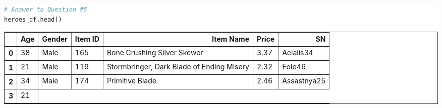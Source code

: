 


```python
# Answer to Question #5
heroes_df.head()
```




<div>
<style scoped>
    .dataframe tbody tr th:only-of-type {
        vertical-align: middle;
    }

    .dataframe tbody tr th {
        vertical-align: top;
    }

    .dataframe thead th {
        text-align: right;
    }
</style>
<table border="1" class="dataframe">
  <thead>
    <tr style="text-align: right;">
      <th></th>
      <th>Age</th>
      <th>Gender</th>
      <th>Item ID</th>
      <th>Item Name</th>
      <th>Price</th>
      <th>SN</th>
    </tr>
  </thead>
  <tbody>
    <tr>
      <th>0</th>
      <td>38</td>
      <td>Male</td>
      <td>165</td>
      <td>Bone Crushing Silver Skewer</td>
      <td>3.37</td>
      <td>Aelalis34</td>
    </tr>
    <tr>
      <th>1</th>
      <td>21</td>
      <td>Male</td>
      <td>119</td>
      <td>Stormbringer, Dark Blade of Ending Misery</td>
      <td>2.32</td>
      <td>Eolo46</td>
    </tr>
    <tr>
      <th>2</th>
      <td>34</td>
      <td>Male</td>
      <td>174</td>
      <td>Primitive Blade</td>
      <td>2.46</td>
      <td>Assastnya25</td>
    </tr>
    <tr>
      <th>3</th>
      <td>21</td>